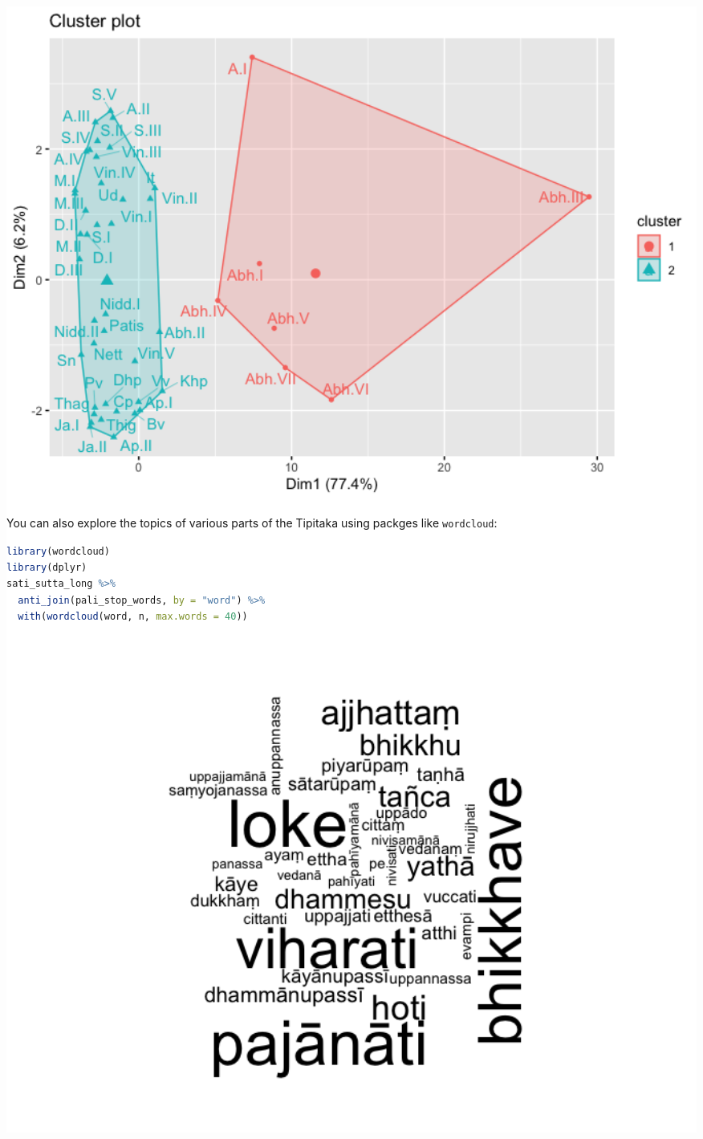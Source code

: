 <img src="man/figures/README-kmeans-1.png" width="100%" />

You can also explore the topics of various parts of the Tipitaka using
packges like `wordcloud`:

``` r
library(wordcloud)
library(dplyr)
sati_sutta_long %>%
  anti_join(pali_stop_words, by = "word") %>%
  with(wordcloud(word, n, max.words = 40)) 
```

<img src="man/figures/README-wordclouds-1.png" width="100%" />
